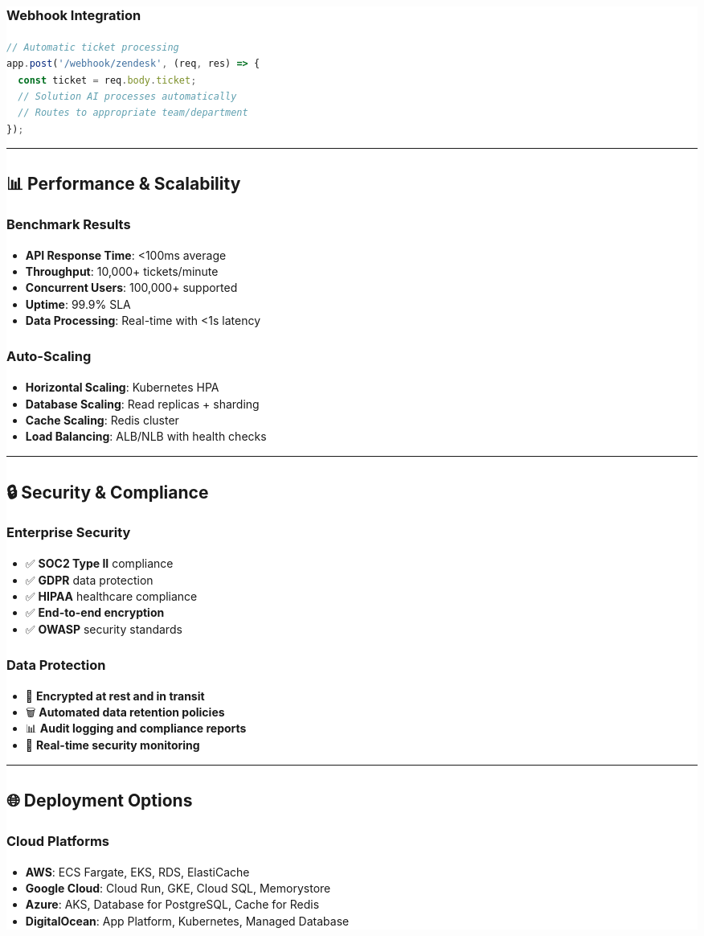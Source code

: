### **Webhook Integration**
```javascript
// Automatic ticket processing
app.post('/webhook/zendesk', (req, res) => {
  const ticket = req.body.ticket;
  // Solution AI processes automatically
  // Routes to appropriate team/department
});
```

---

## 📊 **Performance & Scalability**

### **Benchmark Results**
- **API Response Time**: <100ms average
- **Throughput**: 10,000+ tickets/minute
- **Concurrent Users**: 100,000+ supported
- **Uptime**: 99.9% SLA
- **Data Processing**: Real-time with <1s latency

### **Auto-Scaling**
- **Horizontal Scaling**: Kubernetes HPA
- **Database Scaling**: Read replicas + sharding
- **Cache Scaling**: Redis cluster
- **Load Balancing**: ALB/NLB with health checks

---

## 🔒 **Security & Compliance**

### **Enterprise Security**
- ✅ **SOC2 Type II** compliance
- ✅ **GDPR** data protection
- ✅ **HIPAA** healthcare compliance
- ✅ **End-to-end encryption**
- ✅ **OWASP** security standards

### **Data Protection**
- 🔐 **Encrypted at rest and in transit**
- 🗑️ **Automated data retention policies**
- 📊 **Audit logging and compliance reports**
- 🚨 **Real-time security monitoring**

---

## 🌐 **Deployment Options**

### **Cloud Platforms**
- **AWS**: ECS Fargate, EKS, RDS, ElastiCache
- **Google Cloud**: Cloud Run, GKE, Cloud SQL, Memorystore
- **Azure**: AKS, Database for PostgreSQL, Cache for Redis
- **DigitalOcean**: App Platform, Kubernetes, Managed Database

